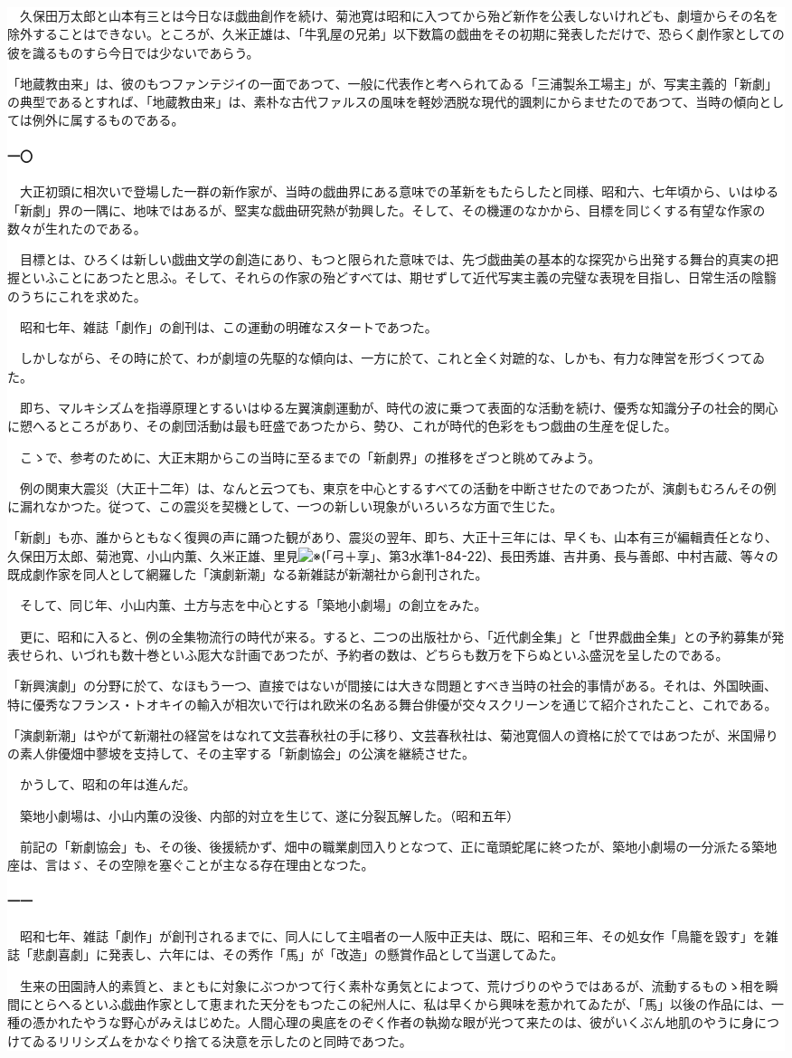 　久保田万太郎と山本有三とは今日なほ戯曲創作を続け、菊池寛は昭和に入つてから殆ど新作を公表しないけれども、劇壇からその名を除外することはできない。ところが、久米正雄は、「牛乳屋の兄弟」以下数篇の戯曲をその初期に発表しただけで、恐らく劇作家としての彼を識るものすら今日では少ないであらう。

「地蔵教由来」は、彼のもつファンテジイの一面であつて、一般に代表作と考へられてゐる「三浦製糸工場主」が、写実主義的「新劇」の典型であるとすれば、「地蔵教由来」は、素朴な古代ファルスの風味を軽妙洒脱な現代的諷刺にからませたのであつて、当時の傾向としては例外に属するものである。



#### 一〇




　大正初頭に相次いで登場した一群の新作家が、当時の戯曲界にある意味での革新をもたらしたと同様、昭和六、七年頃から、いはゆる「新劇」界の一隅に、地味ではあるが、堅実な戯曲研究熱が勃興した。そして、その機運のなかから、目標を同じくする有望な作家の数々が生れたのである。

　目標とは、ひろくは新しい戯曲文学の創造にあり、もつと限られた意味では、先づ戯曲美の基本的な探究から出発する舞台的真実の把握といふことにあつたと思ふ。そして、それらの作家の殆どすべては、期せずして近代写実主義の完璧な表現を目指し、日常生活の陰翳のうちにこれを求めた。

　昭和七年、雑誌「劇作」の創刊は、この運動の明確なスタートであつた。

　しかしながら、その時に於て、わが劇壇の先駆的な傾向は、一方に於て、これと全く対蹠的な、しかも、有力な陣営を形づくつてゐた。

　即ち、マルキシズムを指導原理とするいはゆる左翼演劇運動が、時代の波に乗つて表面的な活動を続け、優秀な知識分子の社会的関心に愬へるところがあり、その劇団活動は最も旺盛であつたから、勢ひ、これが時代的色彩をもつ戯曲の生産を促した。

　こゝで、参考のために、大正末期からこの当時に至るまでの「新劇界」の推移をざつと眺めてみよう。

　例の関東大震災（大正十二年）は、なんと云つても、東京を中心とするすべての活動を中断させたのであつたが、演劇もむろんその例に漏れなかつた。従つて、この震災を契機として、一つの新しい現象がいろいろな方面で生じた。

「新劇」も亦、誰からともなく復興の声に踊つた観があり、震災の翌年、即ち、大正十三年には、早くも、山本有三が編輯責任となり、久保田万太郎、菊池寛、小山内薫、久米正雄、里見![※(「弓＋享」、第3水準1-84-22)](https://www.aozora.gr.jp/cards/001154/files/../../../gaiji/1-84/1-84-22.png)、長田秀雄、吉井勇、長与善郎、中村吉蔵、等々の既成劇作家を同人として網羅した「演劇新潮」なる新雑誌が新潮社から創刊された。

　そして、同じ年、小山内薫、土方与志を中心とする「築地小劇場」の創立をみた。

　更に、昭和に入ると、例の全集物流行の時代が来る。すると、二つの出版社から、「近代劇全集」と「世界戯曲全集」との予約募集が発表せられ、いづれも数十巻といふ厖大な計画であつたが、予約者の数は、どちらも数万を下らぬといふ盛況を呈したのである。

「新興演劇」の分野に於て、なほもう一つ、直接ではないが間接には大きな問題とすべき当時の社会的事情がある。それは、外国映画、特に優秀なフランス・トオキイの輸入が相次いで行はれ欧米の名ある舞台俳優が交々スクリーンを通じて紹介されたこと、これである。

「演劇新潮」はやがて新潮社の経営をはなれて文芸春秋社の手に移り、文芸春秋社は、菊池寛個人の資格に於てではあつたが、米国帰りの素人俳優畑中蓼坡を支持して、その主宰する「新劇協会」の公演を継続させた。

　かうして、昭和の年は進んだ。

　築地小劇場は、小山内薫の没後、内部的対立を生じて、遂に分裂瓦解した。（昭和五年）

　前記の「新劇協会」も、その後、後援続かず、畑中の職業劇団入りとなつて、正に竜頭蛇尾に終つたが、築地小劇場の一分派たる築地座は、言はゞ、その空隙を塞ぐことが主なる存在理由となつた。



#### 一一




　昭和七年、雑誌「劇作」が創刊されるまでに、同人にして主唱者の一人阪中正夫は、既に、昭和三年、その処女作「鳥籠を毀す」を雑誌「悲劇喜劇」に発表し、六年には、その秀作「馬」が「改造」の懸賞作品として当選してゐた。

　生来の田園詩人的素質と、まともに対象にぶつかつて行く素朴な勇気とによつて、荒けづりのやうではあるが、流動するものゝ相を瞬間にとらへるといふ戯曲作家として恵まれた天分をもつたこの紀州人に、私は早くから興味を惹かれてゐたが、「馬」以後の作品には、一種の憑かれたやうな野心がみえはじめた。人間心理の奥底をのぞく作者の執拗な眼が光つて来たのは、彼がいくぶん地肌のやうに身につけてゐるリリシズムをかなぐり捨てる決意を示したのと同時であつた。

